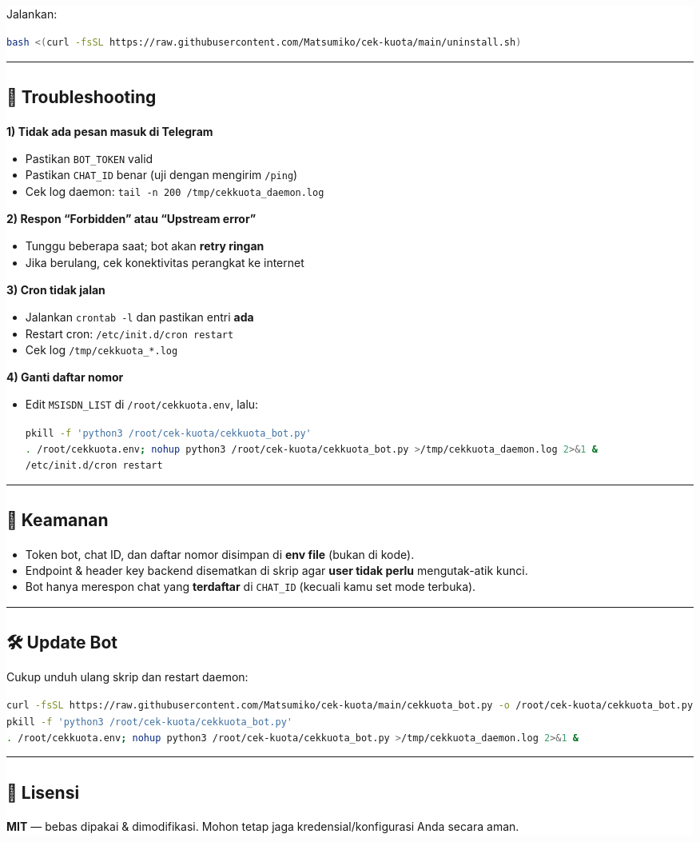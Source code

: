 Jalankan:

```bash
bash <(curl -fsSL https://raw.githubusercontent.com/Matsumiko/cek-kuota/main/uninstall.sh)
```

---

## 🧪 Troubleshooting

**1) Tidak ada pesan masuk di Telegram**

* Pastikan `BOT_TOKEN` valid
* Pastikan `CHAT_ID` benar (uji dengan mengirim `/ping`)
* Cek log daemon: `tail -n 200 /tmp/cekkuota_daemon.log`

**2) Respon “Forbidden” atau “Upstream error”**

* Tunggu beberapa saat; bot akan **retry ringan**
* Jika berulang, cek konektivitas perangkat ke internet

**3) Cron tidak jalan**

* Jalankan `crontab -l` dan pastikan entri **ada**
* Restart cron: `/etc/init.d/cron restart`
* Cek log `/tmp/cekkuota_*.log`

**4) Ganti daftar nomor**

* Edit `MSISDN_LIST` di `/root/cekkuota.env`, lalu:

  ```bash
  pkill -f 'python3 /root/cek-kuota/cekkuota_bot.py'
  . /root/cekkuota.env; nohup python3 /root/cek-kuota/cekkuota_bot.py >/tmp/cekkuota_daemon.log 2>&1 &
  /etc/init.d/cron restart
  ```

---

## 🔐 Keamanan

* Token bot, chat ID, dan daftar nomor disimpan di **env file** (bukan di kode).
* Endpoint & header key backend disematkan di skrip agar **user tidak perlu** mengutak-atik kunci.
* Bot hanya merespon chat yang **terdaftar** di `CHAT_ID` (kecuali kamu set mode terbuka).

---

## 🛠️ Update Bot

Cukup unduh ulang skrip dan restart daemon:

```bash
curl -fsSL https://raw.githubusercontent.com/Matsumiko/cek-kuota/main/cekkuota_bot.py -o /root/cek-kuota/cekkuota_bot.py
pkill -f 'python3 /root/cek-kuota/cekkuota_bot.py'
. /root/cekkuota.env; nohup python3 /root/cek-kuota/cekkuota_bot.py >/tmp/cekkuota_daemon.log 2>&1 &
```

---

## 📝 Lisensi

**MIT** — bebas dipakai & dimodifikasi. Mohon tetap jaga kredensial/konfigurasi Anda secara aman.
